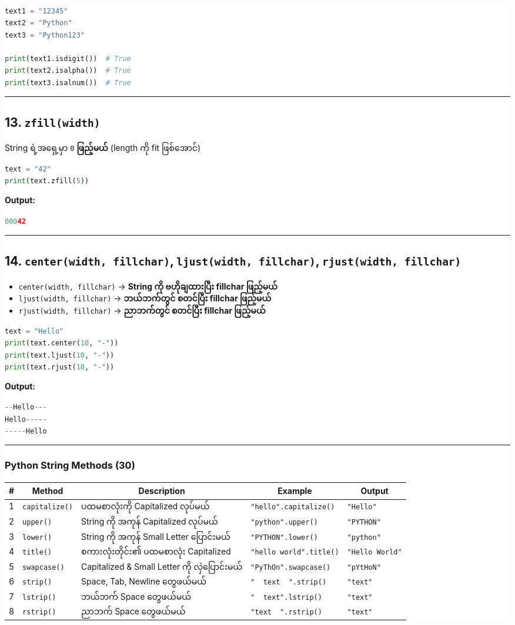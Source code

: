 ```python
text1 = "12345"
text2 = "Python"
text3 = "Python123"

print(text1.isdigit())  # True
print(text2.isalpha())  # True
print(text3.isalnum())  # True
```

---

## **13. `zfill(width)`**  
String ရဲ့အရှေ့မှာ `0` **ဖြည့်မယ်** (length ကို fit ဖြစ်အောင်)  

```python
text = "42"
print(text.zfill(5))  
```
**Output:**  
```python
00042
```

---

## **14. `center(width, fillchar)`, `ljust(width, fillchar)`, `rjust(width, fillchar)`**  
- `center(width, fillchar)` → **String ကို ဗဟိုချထားပြီး fillchar ဖြည့်မယ်**  
- `ljust(width, fillchar)` → **ဘယ်ဘက်တွင် စတင်ပြီး fillchar ဖြည့်မယ်**  
- `rjust(width, fillchar)` → **ညာဘက်တွင် စတင်ပြီး fillchar ဖြည့်မယ်**  

```python
text = "Hello"
print(text.center(10, "-"))  
print(text.ljust(10, "-"))  
print(text.rjust(10, "-"))  
```
**Output:**  
```python
--Hello---
Hello-----
-----Hello
```

---


###  **Python String Methods (30)**

| #  | Method | Description | Example | Output |
|----|--------|-------------|---------|--------|
| 1  | `capitalize()` | ပထမစာလုံးကို Capitalized လုပ်မယ် | `"hello".capitalize()` | `"Hello"` |
| 2  | `upper()` | String ကို အကုန် Capitalized လုပ်မယ် | `"python".upper()` | `"PYTHON"` |
| 3  | `lower()` | String ကို အကုန် Small Letter ပြောင်းမယ် | `"PYTHON".lower()` | `"python"` |
| 4  | `title()` | စကားလုံးတိုင်း၏ ပထမစာလုံး Capitalized | `"hello world".title()` | `"Hello World"` |
| 5  | `swapcase()` | Capitalized & Small Letter ကို လှဲပြောင်းမယ် | `"PyThOn".swapcase()` | `"pYtHoN"` |
| 6  | `strip()` | Space, Tab, Newline တွေဖယ်မယ် | `"  text  ".strip()` | `"text"` |
| 7  | `lstrip()` | ဘယ်ဘက် Space တွေဖယ်မယ် | `"  text".lstrip()` | `"text"` |
| 8  | `rstrip()` | ညာဘက် Space တွေဖယ်မယ် | `"text  ".rstrip()` | `"text"` |